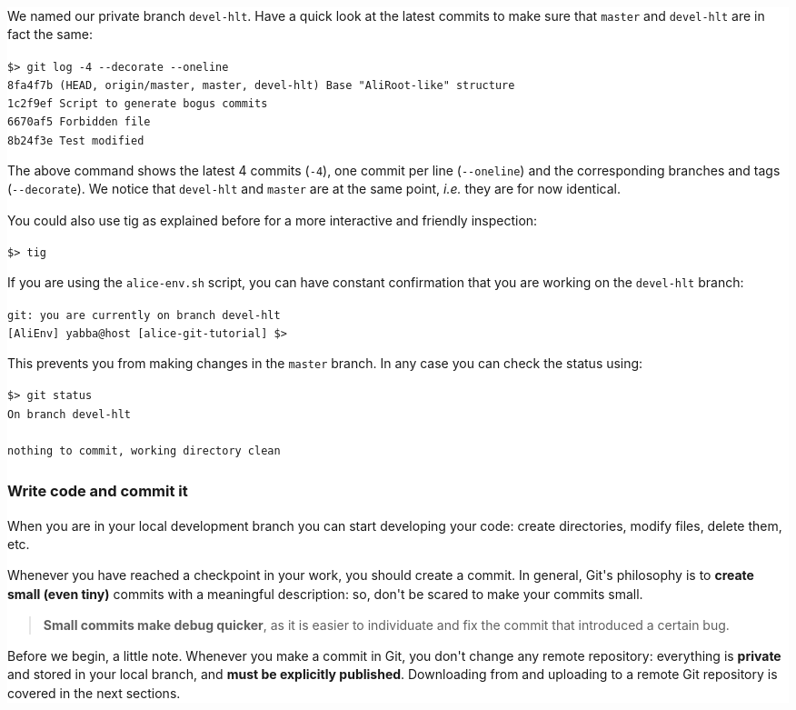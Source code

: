 We named our private branch `devel-hlt`. Have a quick look at the latest commits
to make sure that `master` and `devel-hlt` are in fact the same:

```console
$> git log -4 --decorate --oneline
8fa4f7b (HEAD, origin/master, master, devel-hlt) Base "AliRoot-like" structure
1c2f9ef Script to generate bogus commits
6670af5 Forbidden file
8b24f3e Test modified
```

The above command shows the latest 4 commits (`-4`), one commit per line
(`--oneline`) and the corresponding branches and tags (`--decorate`). We notice
that `devel-hlt` and `master` are at the same point, *i.e.* they are for now
identical.

You could also use tig as explained before for a more interactive and friendly
inspection:

```console
$> tig
```

If you are using the `alice-env.sh` script, you can have constant confirmation
that you are working on the `devel-hlt` branch:

```console
git: you are currently on branch devel-hlt
[AliEnv] yabba@host [alice-git-tutorial] $>
```

This prevents you from making changes in the `master` branch. In any case you
can check the status using:

```console
$> git status
On branch devel-hlt

nothing to commit, working directory clean
```

### Write code and commit it

When you are in your local development branch you can start developing your
code: create directories, modify files, delete them, etc.

Whenever you have reached a checkpoint in your work, you should create a commit.
In general, Git's philosophy is to **create small (even tiny)** commits with a
meaningful description: so, don't be scared to make your commits small.

> **Small commits make debug quicker**, as it is easier to individuate and
> fix the commit that introduced a certain bug.

Before we begin, a little note. Whenever you make a commit in Git, you don't
change any remote repository: everything is **private** and stored in your local
branch, and **must be explicitly published**. Downloading from and uploading to
a remote Git repository is covered in the next sections.
